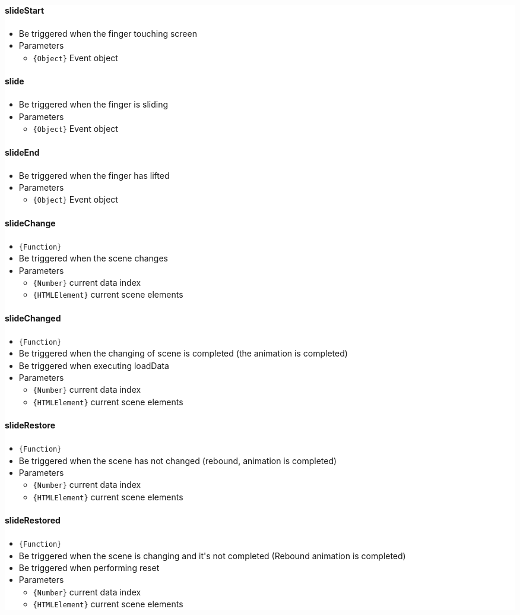 
#### slideStart

- Be triggered when the finger touching screen
- Parameters
    - `{Object}` Event object
        
        
#### slide

- Be triggered when the finger is sliding
- Parameters
    - `{Object}` Event object


#### slideEnd

- Be triggered when the finger has lifted
- Parameters
    - `{Object}` Event object


#### slideChange

- `{Function}`
- Be triggered when the scene changes
- Parameters
    - `{Number}` current data index
    - `{HTMLElement}` current scene elements

#### slideChanged

- `{Function}`
- Be triggered when the changing of scene is completed (the animation is completed)
- Be triggered when executing loadData
- Parameters
    - `{Number}` current data index
    - `{HTMLElement}` current scene elements


#### slideRestore

- `{Function}`
- Be triggered when the scene has not changed (rebound, animation is completed)
- Parameters
    - `{Number}` current data index
    - `{HTMLElement}` current scene elements


#### slideRestored

- `{Function}`
- Be triggered when the scene is changing and it's not completed (Rebound animation is completed)
- Be triggered when performing reset
- Parameters
    - `{Number}` current data index
    - `{HTMLElement}` current scene elements
